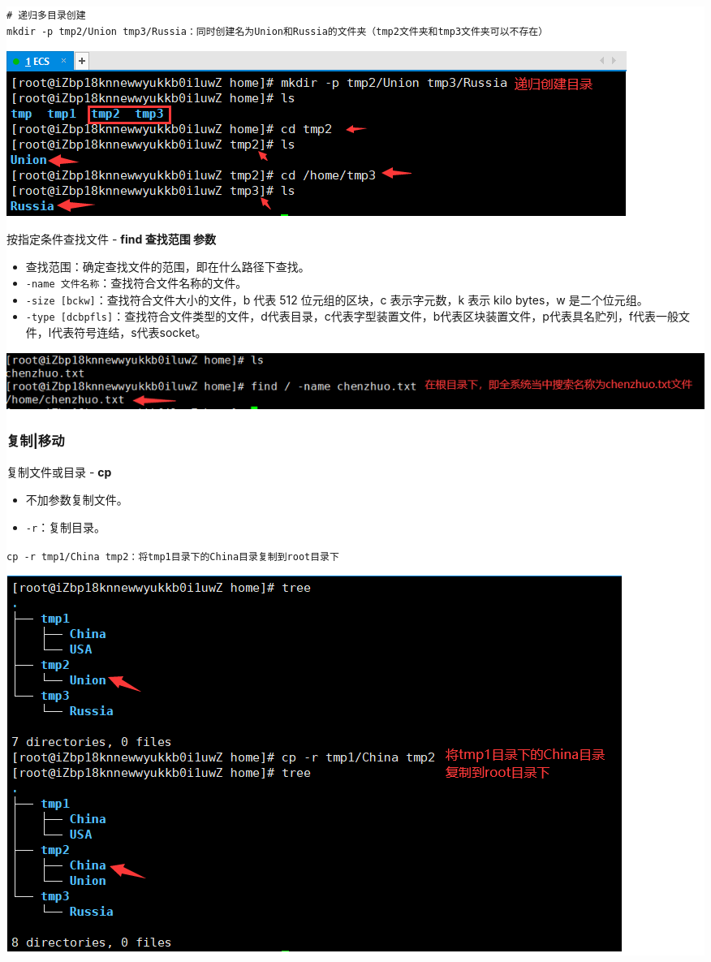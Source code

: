 ```
# 递归多目录创建
mkdir -p tmp2/Union tmp3/Russia：同时创建名为Union和Russia的文件夹（tmp2文件夹和tmp3文件夹可以不存在）
```

![QQ截图20210810013407](Image/QQ截图20210810013407.png)

按指定条件查找文件 - **find 查找范围 参数**

- 查找范围：确定查找文件的范围，即在什么路径下查找。
- `-name 文件名称`：查找符合文件名称的文件。
- `-size [bckw]`：查找符合文件大小的文件，b 代表 512 位元组的区块，c 表示字元数，k 表示 kilo bytes，w 是二个位元组。
- `-type [dcbpfls]`：查找符合文件类型的文件，d代表目录，c代表字型装置文件，b代表区块装置文件，p代表具名贮列，f代表一般文件，l代表符号连结，s代表socket。

![QQ截图20210925165743](Image/QQ截图20210925165743.png)

### 复制|移动

复制文件或目录 - **cp**

- 不加参数复制文件。

- `-r`：复制目录。

```
cp -r tmp1/China tmp2：将tmp1目录下的China目录复制到root目录下
```

![QQ截图20210813004519](Image/QQ截图20210813004519.png)
